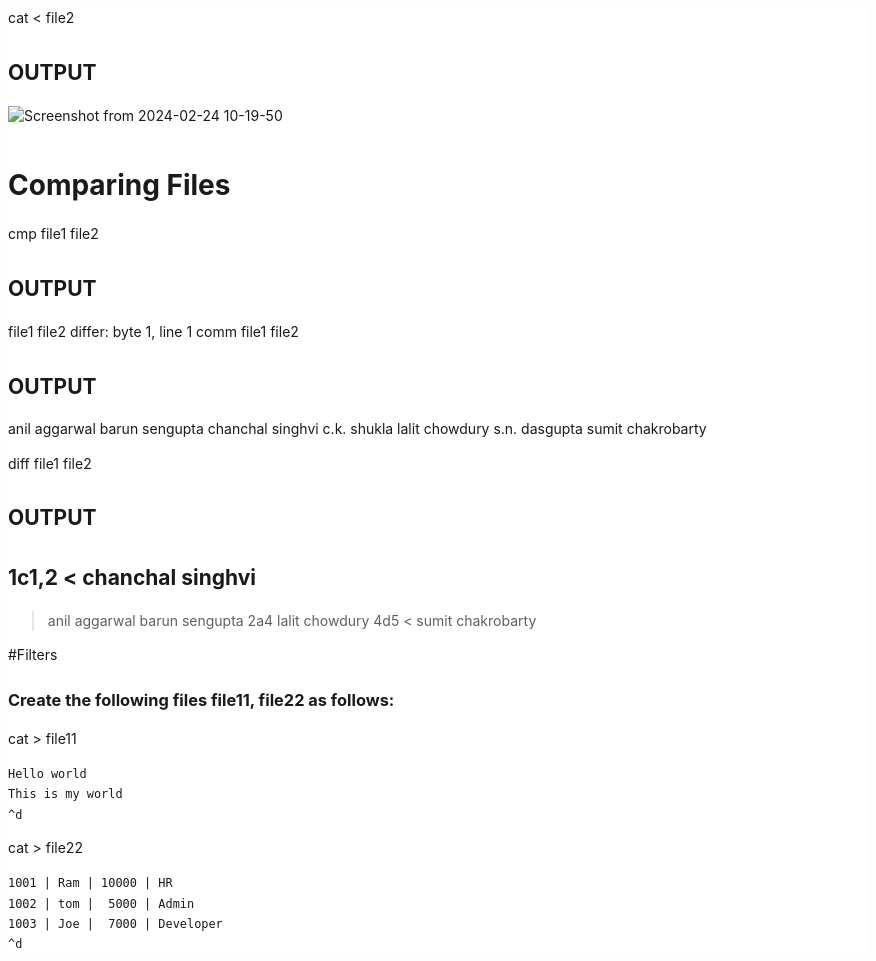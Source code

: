 

cat < file2
## OUTPUT
![Screenshot from 2024-02-24 10-19-50](https://github.com/iniyasri4464/OS-Linux-commands-Shell-script/assets/152419072/284bf294-9141-4cdb-b8d1-30999a949d2a)


# Comparing Files
cmp file1 file2
## OUTPUT
 file1 file2 differ: byte 1, line 1
comm file1 file2
 ## OUTPUT
anil aggarwal
	barun sengupta
chanchal singhvi
		c.k. shukla
	lalit chowdury
		s.n. dasgupta
sumit chakrobarty

 
diff file1 file2
## OUTPUT
1c1,2
< chanchal singhvi
---
> anil aggarwal
> barun sengupta
2a4
> lalit chowdury
4d5
< sumit chakrobarty


#Filters

### Create the following files file11, file22 as follows:

cat > file11
```
Hello world
This is my world
^d
```
cat > file22
```
1001 | Ram | 10000 | HR
1002 | tom |  5000 | Admin
1003 | Joe |  7000 | Developer
^d
```
